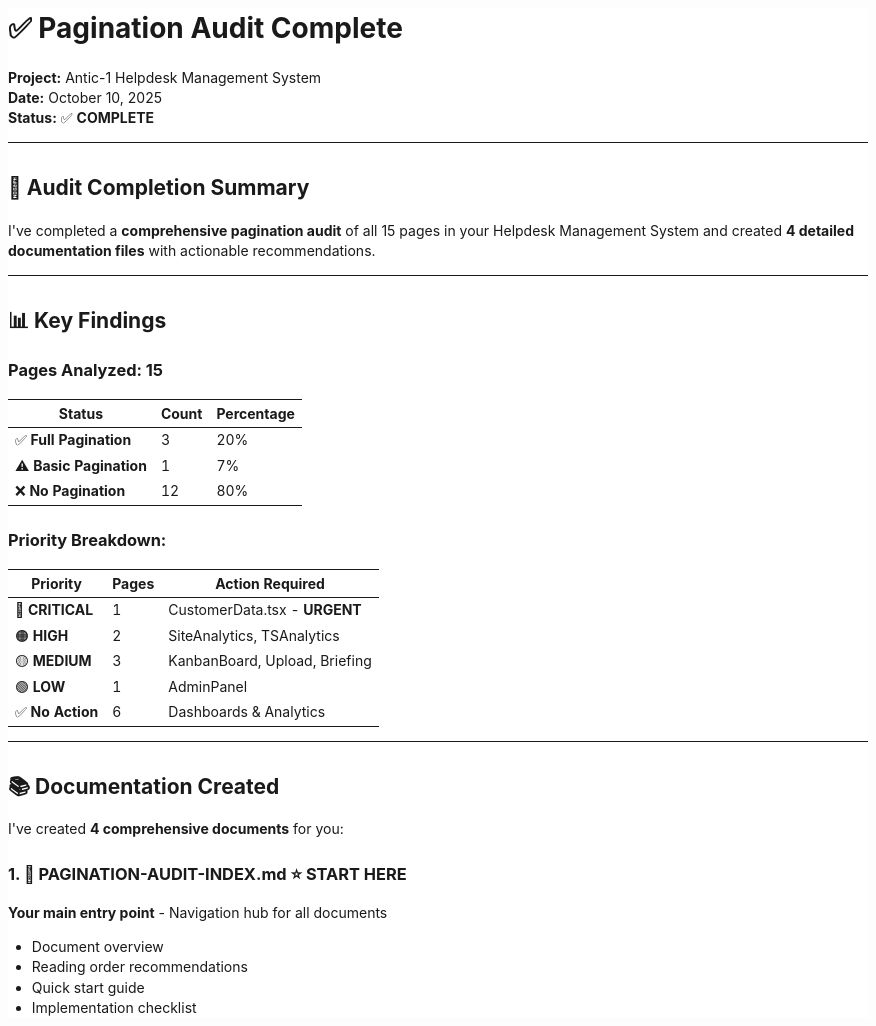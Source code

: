 # ✅ Pagination Audit Complete

**Project:** Antic-1 Helpdesk Management System  
**Date:** October 10, 2025  
**Status:** ✅ **COMPLETE**

---

## 🎉 Audit Completion Summary

I've completed a **comprehensive pagination audit** of all 15 pages in your Helpdesk Management System and created **4 detailed documentation files** with actionable recommendations.

---

## 📊 Key Findings

### Pages Analyzed: **15**

| Status | Count | Percentage |
|--------|-------|------------|
| ✅ **Full Pagination** | 3 | 20% |
| ⚠️ **Basic Pagination** | 1 | 7% |
| ❌ **No Pagination** | 12 | 80% |

### Priority Breakdown:

| Priority | Pages | Action Required |
|----------|-------|-----------------|
| 🔴 **CRITICAL** | 1 | CustomerData.tsx - **URGENT** |
| 🟠 **HIGH** | 2 | SiteAnalytics, TSAnalytics |
| 🟡 **MEDIUM** | 3 | KanbanBoard, Upload, Briefing |
| 🟢 **LOW** | 1 | AdminPanel |
| ✅ **No Action** | 6 | Dashboards & Analytics |

---

## 📚 Documentation Created

I've created **4 comprehensive documents** for you:

### 1. 📖 **PAGINATION-AUDIT-INDEX.md** ⭐ START HERE
**Your main entry point** - Navigation hub for all documents
- Document overview
- Reading order recommendations
- Quick start guide
- Implementation checklist
